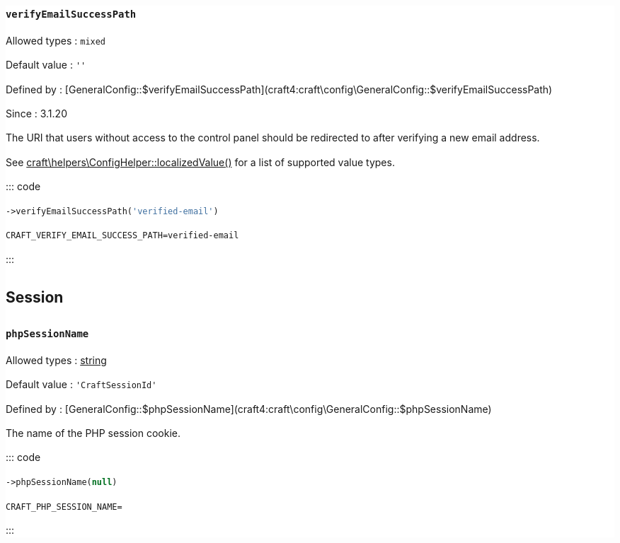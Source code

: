 

### `verifyEmailSuccessPath`

<div class="compact">

Allowed types
:  `mixed`

Default value
:  `''`

Defined by
:  [GeneralConfig::$verifyEmailSuccessPath](craft4:craft\config\GeneralConfig::$verifyEmailSuccessPath)

Since
:  3.1.20

</div>

The URI that users without access to the control panel should be redirected to after verifying a new email address.

See [craft\helpers\ConfigHelper::localizedValue()](https://docs.craftcms.com/api/v4/craft-helpers-confighelper.html#method-localizedvalue) for a list of supported value types.

::: code
```php Static Config
->verifyEmailSuccessPath('verified-email')
```
```shell Environment Override
CRAFT_VERIFY_EMAIL_SUCCESS_PATH=verified-email
```
:::



## Session

### `phpSessionName`

<div class="compact">

Allowed types
:  [string](https://php.net/language.types.string)

Default value
:  `'CraftSessionId'`

Defined by
:  [GeneralConfig::$phpSessionName](craft4:craft\config\GeneralConfig::$phpSessionName)

</div>

The name of the PHP session cookie.

::: code
```php Static Config
->phpSessionName(null)
```
```shell Environment Override
CRAFT_PHP_SESSION_NAME=
```
:::
